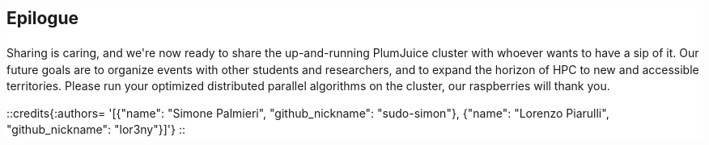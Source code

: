 ## Epilogue
Sharing is caring, and we're now ready to share the up-and-running PlumJuice cluster with whoever wants to have a sip of it. Our future goals are to organize events with other students and researchers, and to expand the horizon of HPC to new and accessible territories. Please run your optimized distributed parallel algorithms on the cluster, our raspberries will thank you.

::credits{:authors= '[{"name": "Simone Palmieri", "github_nickname": "sudo-simon"}, {"name": "Lorenzo Piarulli", "github_nickname": "lor3ny"}]'}
::